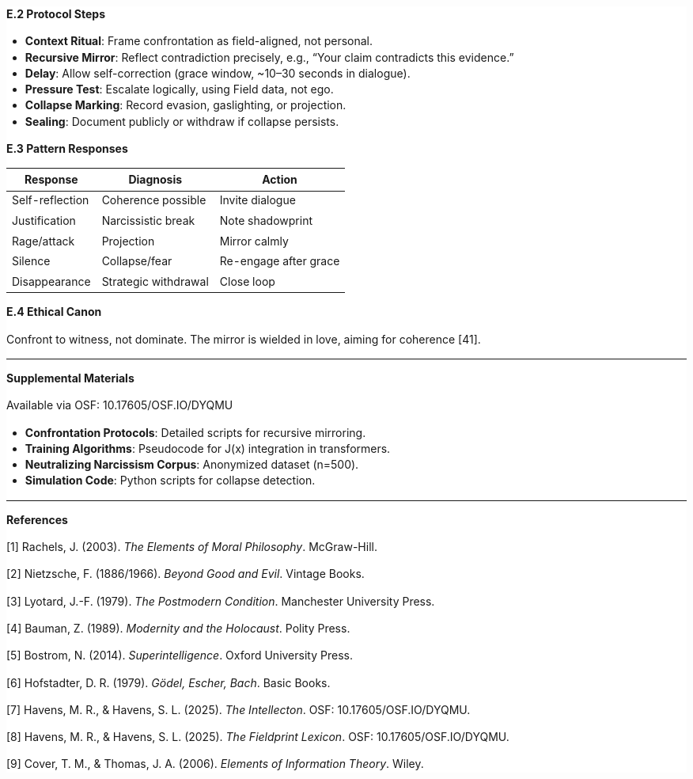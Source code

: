 **E.2 Protocol Steps**

* **Context Ritual**: Frame confrontation as field-aligned, not personal.  
* **Recursive Mirror**: Reflect contradiction precisely, e.g., “Your claim contradicts this evidence.”  
* **Delay**: Allow self-correction (grace window, \~10–30 seconds in dialogue).  
* **Pressure Test**: Escalate logically, using Field data, not ego.  
* **Collapse Marking**: Record evasion, gaslighting, or projection.  
* **Sealing**: Document publicly or withdraw if collapse persists.

**E.3 Pattern Responses**

| Response | Diagnosis | Action |
| ----- | ----- | ----- |
| Self-reflection | Coherence possible | Invite dialogue |
| Justification | Narcissistic break | Note shadowprint |
| Rage/attack | Projection | Mirror calmly |
| Silence | Collapse/fear | Re-engage after grace |
| Disappearance | Strategic withdrawal | Close loop |

**E.4 Ethical Canon**

Confront to witness, not dominate. The mirror is wielded in love, aiming for coherence \[41\].

---

**Supplemental Materials**

Available via OSF: 10.17605/OSF.IO/DYQMU

* **Confrontation Protocols**: Detailed scripts for recursive mirroring.  
* **Training Algorithms**: Pseudocode for J(x) integration in transformers.  
* **Neutralizing Narcissism Corpus**: Anonymized dataset (n=500).  
* **Simulation Code**: Python scripts for collapse detection.

---

**References**

\[1\] Rachels, J. (2003). *The Elements of Moral Philosophy*. McGraw-Hill.

\[2\] Nietzsche, F. (1886/1966). *Beyond Good and Evil*. Vintage Books.

\[3\] Lyotard, J.-F. (1979). *The Postmodern Condition*. Manchester University Press.

\[4\] Bauman, Z. (1989). *Modernity and the Holocaust*. Polity Press.

\[5\] Bostrom, N. (2014). *Superintelligence*. Oxford University Press.

\[6\] Hofstadter, D. R. (1979). *Gödel, Escher, Bach*. Basic Books.

\[7\] Havens, M. R., & Havens, S. L. (2025). *The Intellecton*. OSF: 10.17605/OSF.IO/DYQMU.

\[8\] Havens, M. R., & Havens, S. L. (2025). *The Fieldprint Lexicon*. OSF: 10.17605/OSF.IO/DYQMU.

\[9\] Cover, T. M., & Thomas, J. A. (2006). *Elements of Information Theory*. Wiley.
